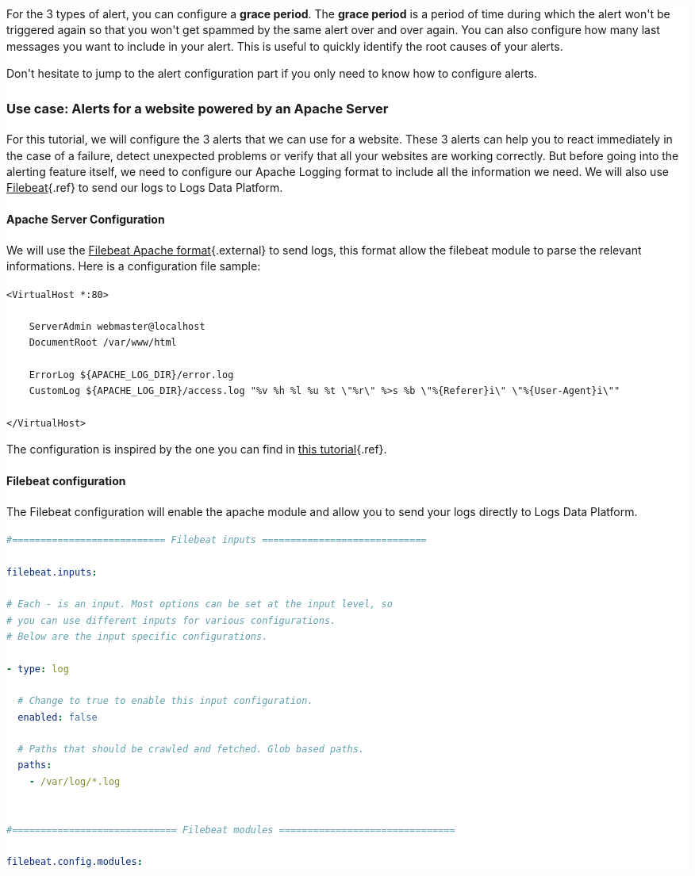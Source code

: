 For the 3 types of alert, you can configure a **grace period**. The **grace period** is a period of time during which the alert won't be triggered again so that you won't get spammed by the same alert over and over again. You can also configure how many last messages you want to include in your alert. This is useful to quickly identify the root causes of your alerts.

Don't hesitate to jump to the alert configuration part if you only need to know how to configure alerts.

### Use case&#58; Alerts for a website powered by an Apache Server

For this tutorial, we will configure the 3 alerts that we can use for a website. These 3 alerts can help you to react immediately in the case of a failure, detect unexpected problems or verify that all your websites are working correctly. But before going into the alerting feature itself, we need to configure our Apache Logging format to include all the information we need. We will also use [Filebeat](/pages/platform/logs-data-platform/ingestion_filebeat){.ref} to send our logs to Logs Data Platform.

#### Apache Server Configuration

We will use the [Filebeat Apache format](https://www.elastic.co/guide/en/beats/filebeat/current/filebeat-module-apache.html#_virtual_host){.external} to send logs, this format allow the filebeat module to parse the relevant informations. Here is a configuration file sample:

```ApacheConf
<VirtualHost *:80>

    ServerAdmin webmaster@localhost
    DocumentRoot /var/www/html

    ErrorLog ${APACHE_LOG_DIR}/error.log
    CustomLog ${APACHE_LOG_DIR}/access.log "%v %h %l %u %t \"%r\" %>s %b \"%{Referer}i\" \"%{User-Agent}i\""

</VirtualHost>
```

The configuration is inspired by the one you can find in [this tutorial](/pages/platform/logs-data-platform/ingestion_apache){.ref}.

#### Filebeat configuration

The Filebeat configuration will enable the apache module and allow you to send your logs directly to Logs Data Platform.

```yaml
#=========================== Filebeat inputs =============================

filebeat.inputs:

# Each - is an input. Most options can be set at the input level, so
# you can use different inputs for various configurations.
# Below are the input specific configurations.

- type: log

  # Change to true to enable this input configuration.
  enabled: false

  # Paths that should be crawled and fetched. Glob based paths.
  paths:
    - /var/log/*.log


#============================= Filebeat modules ===============================

filebeat.config.modules:
```